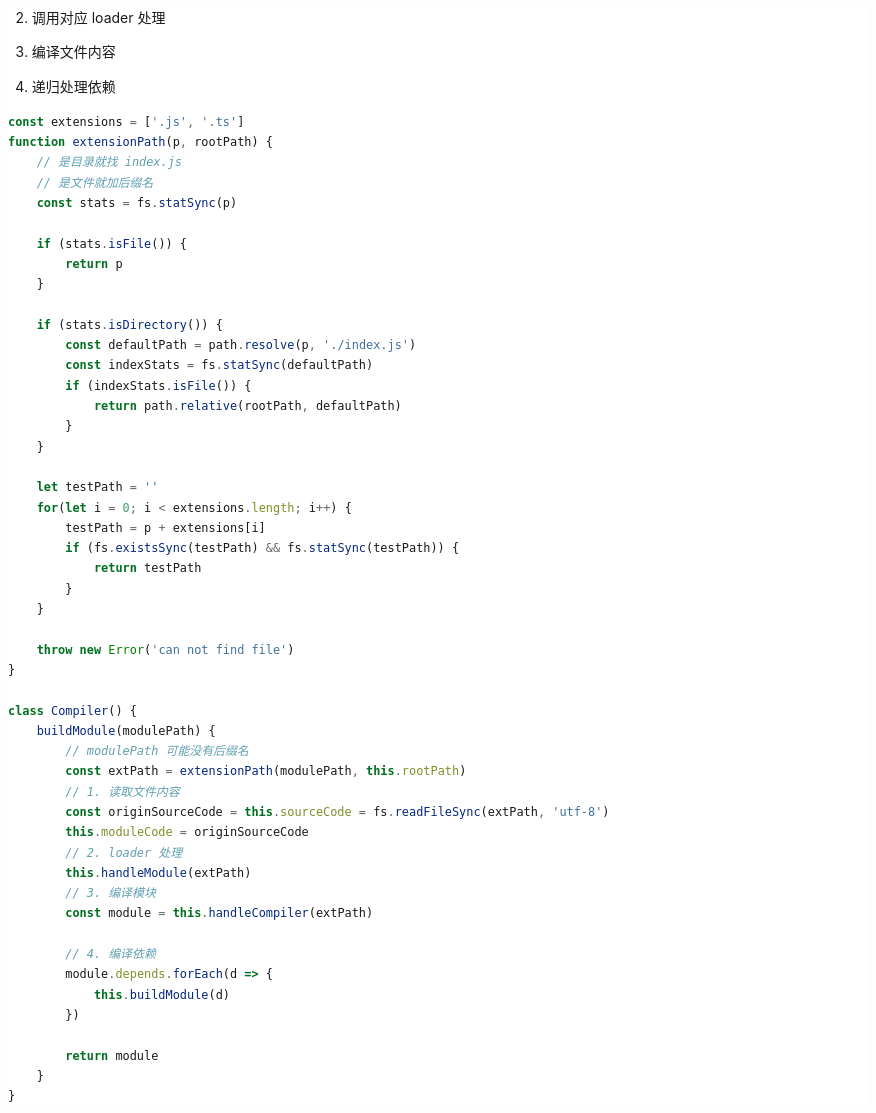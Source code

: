 2. 调用对应 loader 处理

3. 编译文件内容

4. 递归处理依赖

```javascript
const extensions = ['.js', '.ts']
function extensionPath(p, rootPath) {
    // 是目录就找 index.js
    // 是文件就加后缀名
    const stats = fs.statSync(p)

    if (stats.isFile()) {
        return p
    }
    
    if (stats.isDirectory()) {
        const defaultPath = path.resolve(p, './index.js')
        const indexStats = fs.statSync(defaultPath)
        if (indexStats.isFile()) {
            return path.relative(rootPath, defaultPath)
        }
    }

    let testPath = ''
    for(let i = 0; i < extensions.length; i++) {
        testPath = p + extensions[i]
        if (fs.existsSync(testPath) && fs.statSync(testPath)) {
            return testPath
        }
    }

    throw new Error('can not find file')
}

class Compiler() {
    buildModule(modulePath) {
        // modulePath 可能没有后缀名
        const extPath = extensionPath(modulePath, this.rootPath)
        // 1. 读取文件内容
        const originSourceCode = this.sourceCode = fs.readFileSync(extPath, 'utf-8')
        this.moduleCode = originSourceCode
        // 2. loader 处理
        this.handleModule(extPath)
        // 3. 编译模块
        const module = this.handleCompiler(extPath)

        // 4. 编译依赖
        module.depends.forEach(d => {
            this.buildModule(d)
        })

        return module
    }
}
```
